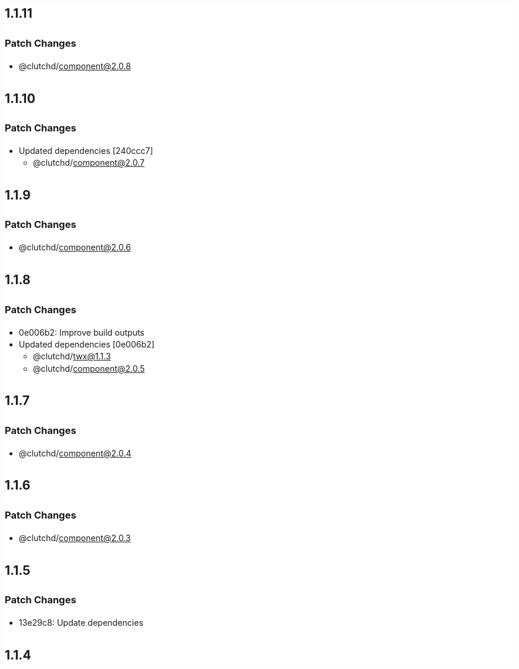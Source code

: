 ## 1.1.11

### Patch Changes

- @clutchd/component@2.0.8

## 1.1.10

### Patch Changes

- Updated dependencies [240ccc7]
  - @clutchd/component@2.0.7

## 1.1.9

### Patch Changes

- @clutchd/component@2.0.6

## 1.1.8

### Patch Changes

- 0e006b2: Improve build outputs
- Updated dependencies [0e006b2]
  - @clutchd/twx@1.1.3
  - @clutchd/component@2.0.5

## 1.1.7

### Patch Changes

- @clutchd/component@2.0.4

## 1.1.6

### Patch Changes

- @clutchd/component@2.0.3

## 1.1.5

### Patch Changes

- 13e29c8: Update dependencies

## 1.1.4
